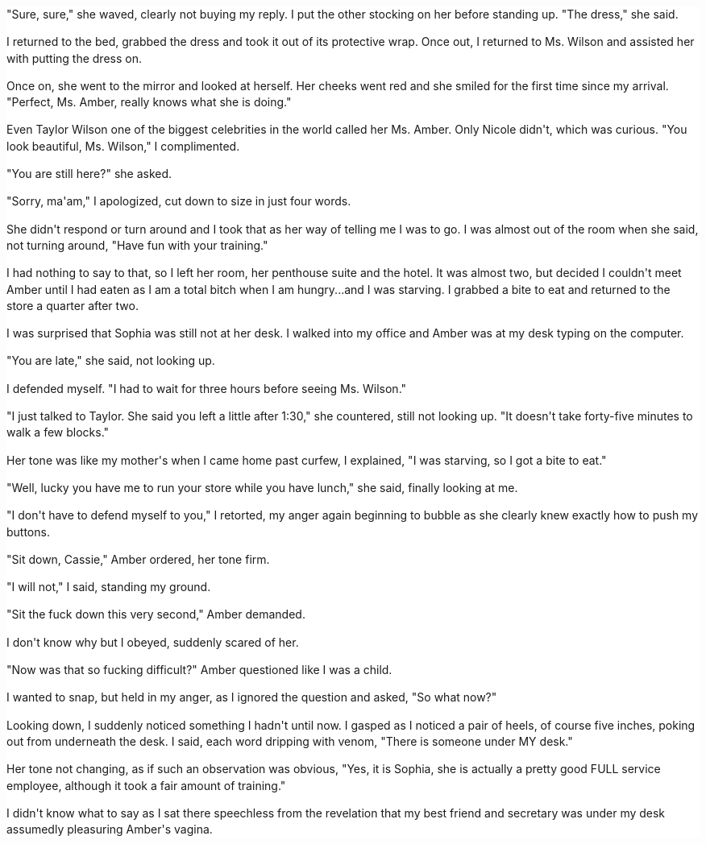  "Sure, sure," she waved, clearly not buying my reply. I put the other stocking on her before standing up. "The dress," she said. 

 I returned to the bed, grabbed the dress and took it out of its protective wrap. Once out, I returned to Ms. Wilson and assisted her with putting the dress on. 

 Once on, she went to the mirror and looked at herself. Her cheeks went red and she smiled for the first time since my arrival. "Perfect, Ms. Amber, really knows what she is doing." 

 Even Taylor Wilson one of the biggest celebrities in the world called her Ms. Amber. Only Nicole didn't, which was curious. "You look beautiful, Ms. Wilson," I complimented. 

 "You are still here?" she asked. 

 "Sorry, ma'am," I apologized, cut down to size in just four words. 

 She didn't respond or turn around and I took that as her way of telling me I was to go. I was almost out of the room when she said, not turning around, "Have fun with your training." 

 I had nothing to say to that, so I left her room, her penthouse suite and the hotel. It was almost two, but decided I couldn't meet Amber until I had eaten as I am a total bitch when I am hungry...and I was starving. I grabbed a bite to eat and returned to the store a quarter after two. 

 I was surprised that Sophia was still not at her desk. I walked into my office and Amber was at my desk typing on the computer. 

 "You are late," she said, not looking up. 

 I defended myself. "I had to wait for three hours before seeing Ms. Wilson." 

 "I just talked to Taylor. She said you left a little after 1:30," she countered, still not looking up. "It doesn't take forty-five minutes to walk a few blocks." 

 Her tone was like my mother's when I came home past curfew, I explained, "I was starving, so I got a bite to eat." 

 "Well, lucky you have me to run your store while you have lunch," she said, finally looking at me. 

 "I don't have to defend myself to you," I retorted, my anger again beginning to bubble as she clearly knew exactly how to push my buttons. 

 "Sit down, Cassie," Amber ordered, her tone firm. 

 "I will not," I said, standing my ground. 

 "Sit the fuck down this very second," Amber demanded. 

 I don't know why but I obeyed, suddenly scared of her. 

 "Now was that so fucking difficult?" Amber questioned like I was a child. 

 I wanted to snap, but held in my anger, as I ignored the question and asked, "So what now?" 

 Looking down, I suddenly noticed something I hadn't until now. I gasped as I noticed a pair of heels, of course five inches, poking out from underneath the desk. I said, each word dripping with venom, "There is someone under MY desk." 

 Her tone not changing, as if such an observation was obvious, "Yes, it is Sophia, she is actually a pretty good FULL service employee, although it took a fair amount of training." 

 I didn't know what to say as I sat there speechless from the revelation that my best friend and secretary was under my desk assumedly pleasuring Amber's vagina. 
